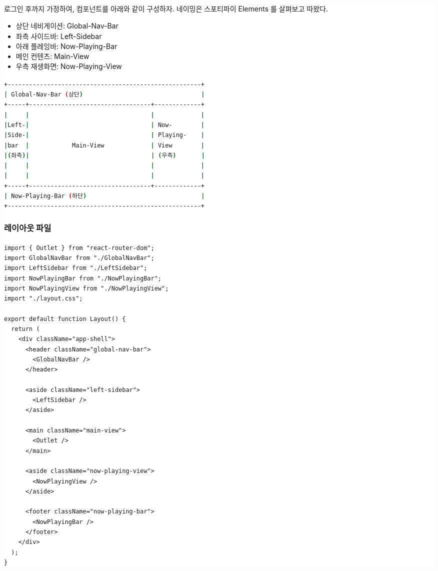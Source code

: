 로그인 후까지 가정하여, 컴포넌트를 아래와 같이 구성하자. 네이밍은 스포티파이 Elements 를 살펴보고 따왔다.

* 상단 네비게이션: Global-Nav-Bar
* 좌측 사이드바: Left-Sidebar
* 아래 플레잉바: Now-Playing-Bar
* 메인 컨텐츠: Main-View
* 우측 재생화면: Now-Playing-View

```bash
+------------------------------------------------------+
| Global-Nav-Bar (상단)                                 |
+-----+----------------------------------+-------------+
|     |                                  |             |
|Left-|                                  | Now-        |
|Side-|                                  | Playing-    |
|bar  |            Main-View             | View        |
|(좌측)|                                  | (우측)       |
|     |                                  |             |
|     |                                  |             |
+-----+----------------------------------+-------------+
| Now-Playing-Bar (하단)                                |
+------------------------------------------------------+
```

### 레이아웃 파일

```tsx
import { Outlet } from "react-router-dom";
import GlobalNavBar from "./GlobalNavBar";
import LeftSidebar from "./LeftSidebar";
import NowPlayingBar from "./NowPlayingBar";
import NowPlayingView from "./NowPlayingView";
import "./layout.css";

export default function Layout() {
  return (
    <div className="app-shell">
      <header className="global-nav-bar">
        <GlobalNavBar />
      </header>

      <aside className="left-sidebar">
        <LeftSidebar />
      </aside>

      <main className="main-view">
        <Outlet />
      </main>

      <aside className="now-playing-view">
        <NowPlayingView />
      </aside>

      <footer className="now-playing-bar">
        <NowPlayingBar />
      </footer>
    </div>
  );
}
```
